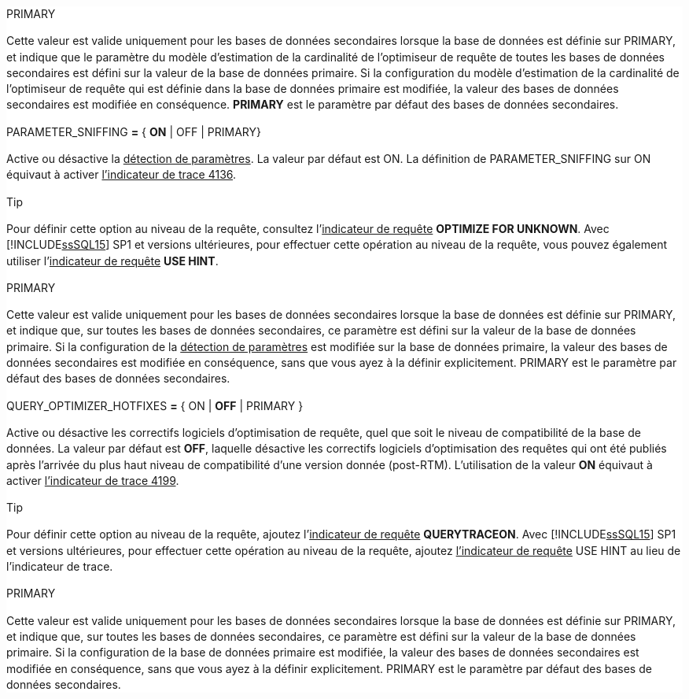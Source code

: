 PRIMARY

Cette valeur est valide uniquement pour les bases de données secondaires lorsque la base de données est définie sur PRIMARY, et indique que le paramètre du modèle d’estimation de la cardinalité de l’optimiseur de requête de toutes les bases de données secondaires est défini sur la valeur de la base de données primaire. Si la configuration du modèle d’estimation de la cardinalité de l’optimiseur de requête qui est définie dans la base de données primaire est modifiée, la valeur des bases de données secondaires est modifiée en conséquence. **PRIMARY** est le paramètre par défaut des bases de données secondaires.

PARAMETER_SNIFFING **=** { **ON** | OFF | PRIMARY}

Active ou désactive la [détection de paramètres](../../relational-databases/query-processing-architecture-guide.md#ParamSniffing). La valeur par défaut est ON. La définition de PARAMETER_SNIFFING sur ON équivaut à activer [l’indicateur de trace 4136](../../t-sql/database-console-commands/dbcc-traceon-trace-flags-transact-sql.md).

> [!TIP]
> Pour définir cette option au niveau de la requête, consultez l’[indicateur de requête](../../t-sql/queries/hints-transact-sql-query.md) **OPTIMIZE FOR UNKNOWN**.
> Avec [!INCLUDE[ssSQL15](../../includes/sssql15-md.md)] SP1 et versions ultérieures, pour effectuer cette opération au niveau de la requête, vous pouvez également utiliser l’[indicateur de requête](../../t-sql/queries/hints-transact-sql-query.md#use_hint) **USE HINT**.

PRIMARY

Cette valeur est valide uniquement pour les bases de données secondaires lorsque la base de données est définie sur PRIMARY, et indique que, sur toutes les bases de données secondaires, ce paramètre est défini sur la valeur de la base de données primaire. Si la configuration de la [détection de paramètres](../../relational-databases/query-processing-architecture-guide.md#ParamSniffing) est modifiée sur la base de données primaire, la valeur des bases de données secondaires est modifiée en conséquence, sans que vous ayez à la définir explicitement. PRIMARY est le paramètre par défaut des bases de données secondaires.

<a name="qo_hotfixes"></a> QUERY_OPTIMIZER_HOTFIXES **=** { ON | **OFF** | PRIMARY }

Active ou désactive les correctifs logiciels d’optimisation de requête, quel que soit le niveau de compatibilité de la base de données. La valeur par défaut est **OFF**, laquelle désactive les correctifs logiciels d’optimisation des requêtes qui ont été publiés après l’arrivée du plus haut niveau de compatibilité d’une version donnée (post-RTM). L’utilisation de la valeur **ON** équivaut à activer [l’indicateur de trace 4199](../../t-sql/database-console-commands/dbcc-traceon-trace-flags-transact-sql.md).

> [!TIP]
> Pour définir cette option au niveau de la requête, ajoutez l’[indicateur de requête](../../t-sql/database-console-commands/dbcc-traceon-trace-flags-transact-sql.md) **QUERYTRACEON**.
> Avec [!INCLUDE[ssSQL15](../../includes/sssql15-md.md)] SP1 et versions ultérieures, pour effectuer cette opération au niveau de la requête, ajoutez [l’indicateur de requête](../../t-sql/queries/hints-transact-sql-query.md#use_hint) USE HINT au lieu de l’indicateur de trace.

PRIMARY

Cette valeur est valide uniquement pour les bases de données secondaires lorsque la base de données est définie sur PRIMARY, et indique que, sur toutes les bases de données secondaires, ce paramètre est défini sur la valeur de la base de données primaire. Si la configuration de la base de données primaire est modifiée, la valeur des bases de données secondaires est modifiée en conséquence, sans que vous ayez à la définir explicitement. PRIMARY est le paramètre par défaut des bases de données secondaires.
